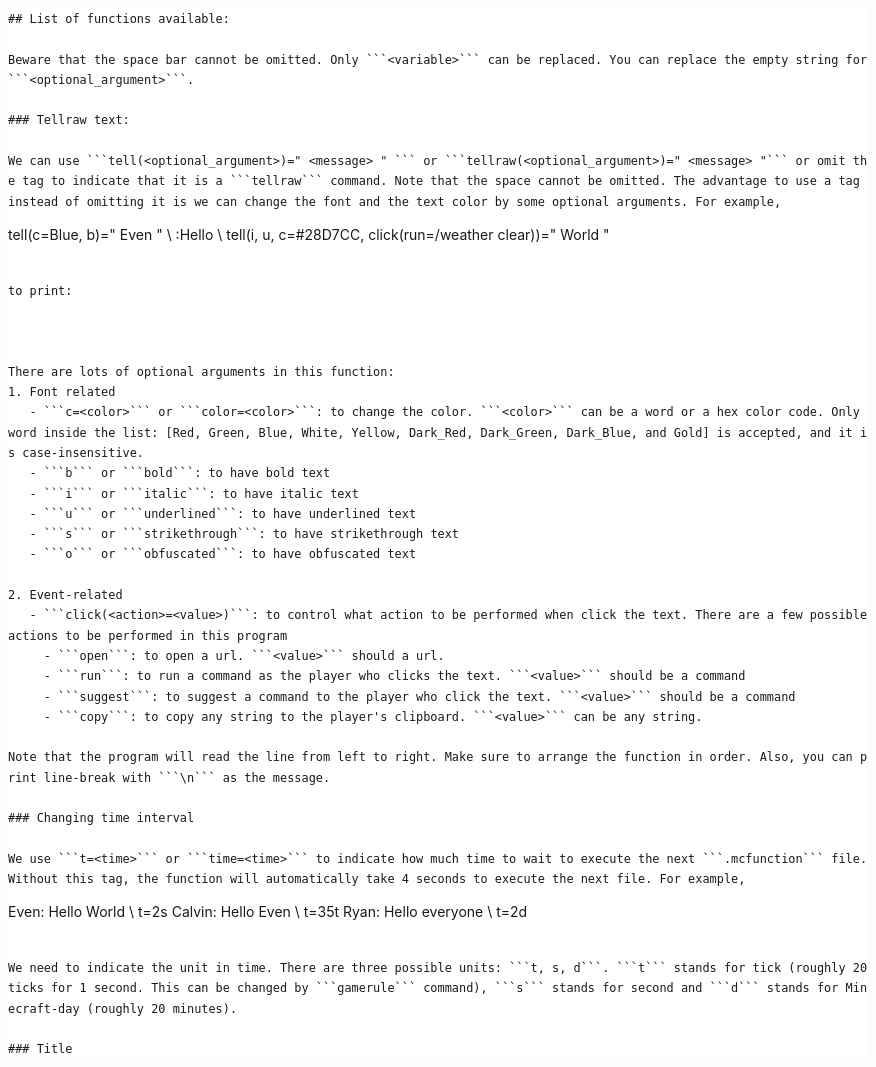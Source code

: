 ```
## List of functions available:

Beware that the space bar cannot be omitted. Only ```<variable>``` can be replaced. You can replace the empty string for ```<optional_argument>```.

### Tellraw text:

We can use ```tell(<optional_argument>)=" <message> " ``` or ```tellraw(<optional_argument>)=" <message> "``` or omit the tag to indicate that it is a ```tellraw``` command. Note that the space cannot be omitted. The advantage to use a tag instead of omitting it is we can change the font and the text color by some optional arguments. For example,

```
tell(c=Blue, b)=" Even " \ :Hello \ tell(i, u, c=#28D7CC, click(run=/weather clear))=" World "
```

to print:



There are lots of optional arguments in this function:
1. Font related
   - ```c=<color>``` or ```color=<color>```: to change the color. ```<color>``` can be a word or a hex color code. Only word inside the list: [Red, Green, Blue, White, Yellow, Dark_Red, Dark_Green, Dark_Blue, and Gold] is accepted, and it is case-insensitive. 
   - ```b``` or ```bold```: to have bold text
   - ```i``` or ```italic```: to have italic text
   - ```u``` or ```underlined```: to have underlined text
   - ```s``` or ```strikethrough```: to have strikethrough text
   - ```o``` or ```obfuscated```: to have obfuscated text

2. Event-related
   - ```click(<action>=<value>)```: to control what action to be performed when click the text. There are a few possible actions to be performed in this program
     - ```open```: to open a url. ```<value>``` should a url.
     - ```run```: to run a command as the player who clicks the text. ```<value>``` should be a command
     - ```suggest```: to suggest a command to the player who click the text. ```<value>``` should be a command
     - ```copy```: to copy any string to the player's clipboard. ```<value>``` can be any string.

Note that the program will read the line from left to right. Make sure to arrange the function in order. Also, you can print line-break with ```\n``` as the message.

### Changing time interval

We use ```t=<time>``` or ```time=<time>``` to indicate how much time to wait to execute the next ```.mcfunction``` file. Without this tag, the function will automatically take 4 seconds to execute the next file. For example,

```
Even: Hello World \ t=2s
Calvin: Hello Even \ t=35t
Ryan: Hello everyone \ t=2d
```

We need to indicate the unit in time. There are three possible units: ```t, s, d```. ```t``` stands for tick (roughly 20 ticks for 1 second. This can be changed by ```gamerule``` command), ```s``` stands for second and ```d``` stands for Minecraft-day (roughly 20 minutes).

### Title

```